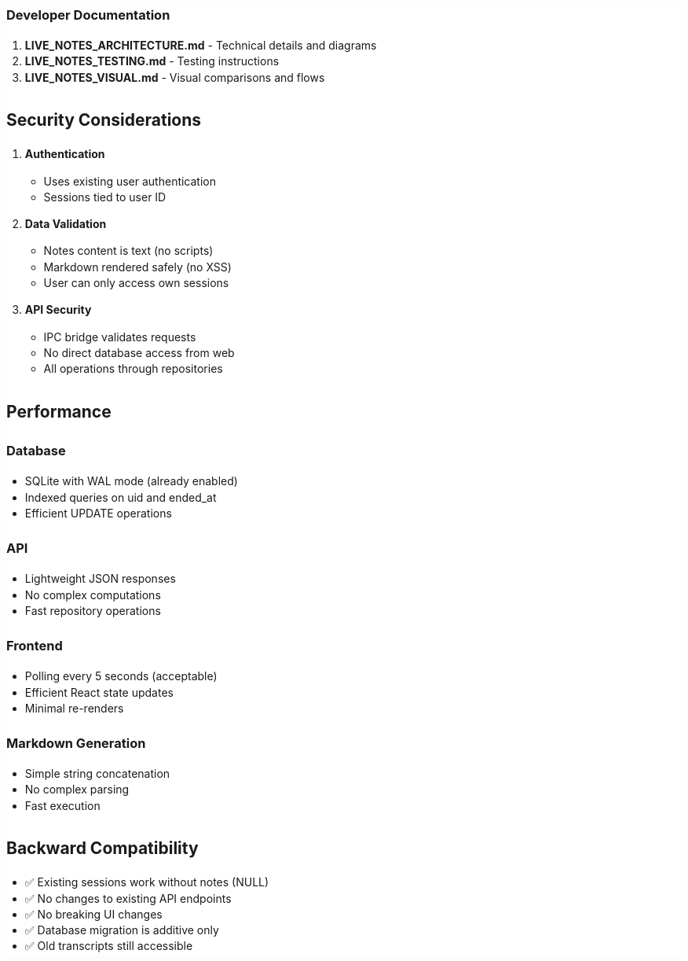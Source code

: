 ### Developer Documentation
1. **LIVE_NOTES_ARCHITECTURE.md** - Technical details and diagrams
2. **LIVE_NOTES_TESTING.md** - Testing instructions
3. **LIVE_NOTES_VISUAL.md** - Visual comparisons and flows

## Security Considerations

1. **Authentication**
   - Uses existing user authentication
   - Sessions tied to user ID

2. **Data Validation**
   - Notes content is text (no scripts)
   - Markdown rendered safely (no XSS)
   - User can only access own sessions

3. **API Security**
   - IPC bridge validates requests
   - No direct database access from web
   - All operations through repositories

## Performance

### Database
- SQLite with WAL mode (already enabled)
- Indexed queries on uid and ended_at
- Efficient UPDATE operations

### API
- Lightweight JSON responses
- No complex computations
- Fast repository operations

### Frontend
- Polling every 5 seconds (acceptable)
- Efficient React state updates
- Minimal re-renders

### Markdown Generation
- Simple string concatenation
- No complex parsing
- Fast execution

## Backward Compatibility

- ✅ Existing sessions work without notes (NULL)
- ✅ No changes to existing API endpoints
- ✅ No breaking UI changes
- ✅ Database migration is additive only
- ✅ Old transcripts still accessible
